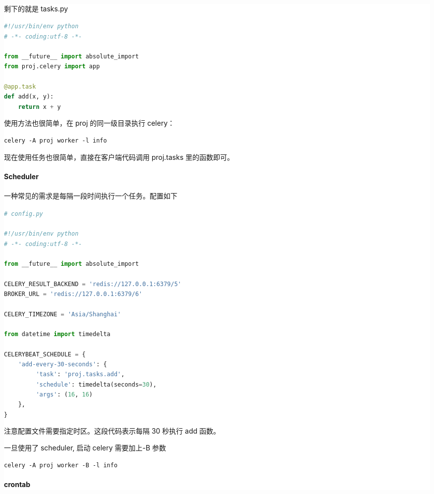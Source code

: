 剩下的就是 tasks.py
```python
#!/usr/bin/env python
# -*- coding:utf-8 -*-

from __future__ import absolute_import
from proj.celery import app

@app.task
def add(x, y):
    return x + y
```

使用方法也很简单，在 proj 的同一级目录执行 celery：
```plain
celery -A proj worker -l info
```

现在使用任务也很简单，直接在客户端代码调用 proj.tasks 里的函数即可。

#### Scheduler

一种常见的需求是每隔一段时间执行一个任务。配置如下
```python
# config.py

#!/usr/bin/env python
# -*- coding:utf-8 -*-

from __future__ import absolute_import

CELERY_RESULT_BACKEND = 'redis://127.0.0.1:6379/5'
BROKER_URL = 'redis://127.0.0.1:6379/6'

CELERY_TIMEZONE = 'Asia/Shanghai'

from datetime import timedelta

CELERYBEAT_SCHEDULE = {
    'add-every-30-seconds': {
         'task': 'proj.tasks.add',
         'schedule': timedelta(seconds=30),
         'args': (16, 16)
    },
}
```

注意配置文件需要指定时区。这段代码表示每隔 30 秒执行 add 函数。

一旦使用了 scheduler, 启动 celery 需要加上-B 参数
```plain
celery -A proj worker -B -l info
```

#### crontab
